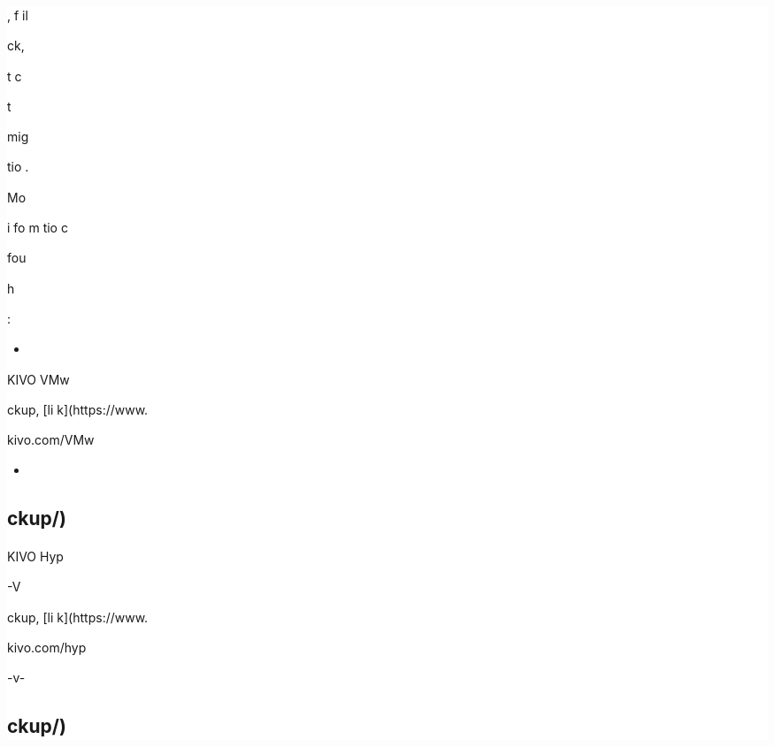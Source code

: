 , f
il

ck, 


 

t
c

t

 mig

tio
.

Mo

 i
fo
m
tio
 c

 

 fou

 h


:

- 

KIVO VMw


 

ckup, [li
k](https://www.

kivo.com/VMw


-

ckup/)
- 

KIVO Hyp

-V 

ckup, [li
k](https://www.

kivo.com/hyp

-v-

ckup/)
- 
